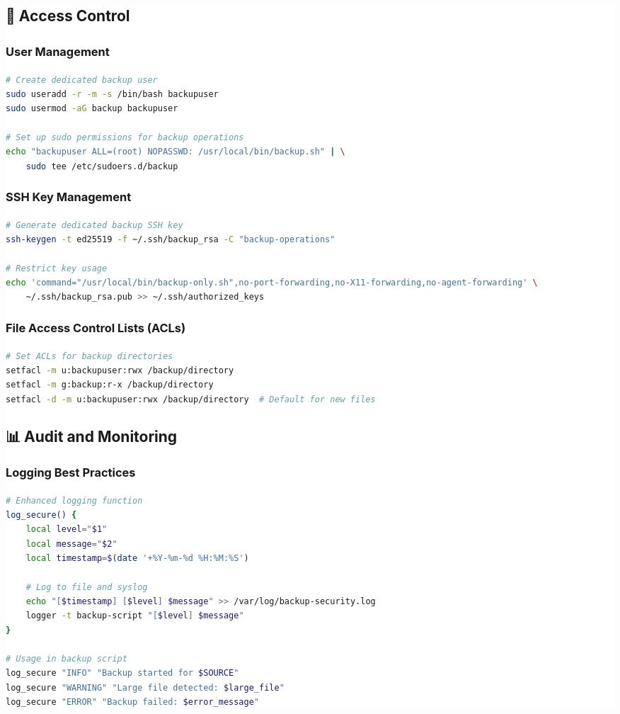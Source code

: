 ## 🔑 Access Control

### User Management
```bash
# Create dedicated backup user
sudo useradd -r -m -s /bin/bash backupuser
sudo usermod -aG backup backupuser

# Set up sudo permissions for backup operations
echo "backupuser ALL=(root) NOPASSWD: /usr/local/bin/backup.sh" | \
    sudo tee /etc/sudoers.d/backup
```

### SSH Key Management
```bash
# Generate dedicated backup SSH key
ssh-keygen -t ed25519 -f ~/.ssh/backup_rsa -C "backup-operations"

# Restrict key usage
echo 'command="/usr/local/bin/backup-only.sh",no-port-forwarding,no-X11-forwarding,no-agent-forwarding' \
    ~/.ssh/backup_rsa.pub >> ~/.ssh/authorized_keys
```

### File Access Control Lists (ACLs)
```bash
# Set ACLs for backup directories
setfacl -m u:backupuser:rwx /backup/directory
setfacl -m g:backup:r-x /backup/directory
setfacl -d -m u:backupuser:rwx /backup/directory  # Default for new files
```

## 📊 Audit and Monitoring

### Logging Best Practices
```bash
# Enhanced logging function
log_secure() {
    local level="$1"
    local message="$2"
    local timestamp=$(date '+%Y-%m-%d %H:%M:%S')
    
    # Log to file and syslog
    echo "[$timestamp] [$level] $message" >> /var/log/backup-security.log
    logger -t backup-script "[$level] $message"
}

# Usage in backup script
log_secure "INFO" "Backup started for $SOURCE"
log_secure "WARNING" "Large file detected: $large_file"
log_secure "ERROR" "Backup failed: $error_message"
```
